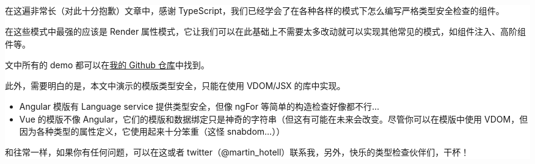 在这遍非常长（对此十分抱歉）文章中，感谢 TypeScript，我们已经学会了在各种各样的模式下怎么编写严格类型安全检查的组件。

在这些模式中最强的应该是 Render 属性模式，它让我们可以在此基础上不需要太多改动就可以实现其他常见的模式，如组件注入、高阶组件等。

文中所有的 demo 都可以在[我的 Github 仓库](https://github.com/Hotell/blogposts/tree/master/2018-02/ultimate-react-component-patterns/src)中找到。

此外，需要明白的是，本文中演示的模版类型安全，只能在使用 VDOM/JSX 的库中实现。

* Angular 模版有 Language service 提供类型安全，但像 ngFor 等简单的构造检查好像都不行...
* Vue 的模版不像 Angular，它们的模版和数据绑定只是神奇的字符串（但这有可能在未来会改变。尽管你可以在模版中使用 VDOM，但因为各种类型的属性定义，它使用起来十分笨重（这怪 snabdom...））

和往常一样，如果你有任何问题，可以在这或者 twitter（@martin\_hotell）联系我，另外，快乐的类型检查伙伴们，干杯！